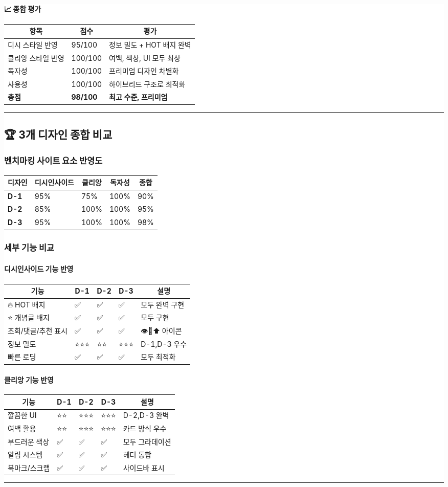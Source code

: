 #### 📈 종합 평가
| 항목 | 점수 | 평가 |
|------|------|------|
| 디시 스타일 반영 | 95/100 | 정보 밀도 + HOT 배지 완벽 |
| 클리앙 스타일 반영 | 100/100 | 여백, 색상, UI 모두 최상 |
| 독자성 | 100/100 | 프리미엄 디자인 차별화 |
| 사용성 | 100/100 | 하이브리드 구조로 최적화 |
| **총점** | **98/100** | **최고 수준, 프리미엄** |

---

## 🏆 3개 디자인 종합 비교

### 벤치마킹 사이트 요소 반영도

| 디자인 | 디시인사이드 | 클리앙 | 독자성 | 종합 |
|--------|-------------|--------|--------|------|
| **D-1** | 95% | 75% | 100% | 90% |
| **D-2** | 85% | 100% | 100% | 95% |
| **D-3** | 95% | 100% | 100% | 98% |

### 세부 기능 비교

#### 디시인사이드 기능 반영

| 기능 | D-1 | D-2 | D-3 | 설명 |
|------|-----|-----|-----|------|
| 🔥 HOT 배지 | ✅ | ✅ | ✅ | 모두 완벽 구현 |
| ⭐ 개념글 배지 | ✅ | ✅ | ✅ | 모두 구현 |
| 조회/댓글/추천 표시 | ✅ | ✅ | ✅ | 👁️💬⬆️ 아이콘 |
| 정보 밀도 | ⭐⭐⭐ | ⭐⭐ | ⭐⭐⭐ | D-1,D-3 우수 |
| 빠른 로딩 | ✅ | ✅ | ✅ | 모두 최적화 |

#### 클리앙 기능 반영

| 기능 | D-1 | D-2 | D-3 | 설명 |
|------|-----|-----|-----|------|
| 깔끔한 UI | ⭐⭐ | ⭐⭐⭐ | ⭐⭐⭐ | D-2,D-3 완벽 |
| 여백 활용 | ⭐⭐ | ⭐⭐⭐ | ⭐⭐⭐ | 카드 방식 우수 |
| 부드러운 색상 | ✅ | ✅ | ✅ | 모두 그라데이션 |
| 알림 시스템 | ✅ | ✅ | ✅ | 헤더 통합 |
| 북마크/스크랩 | ✅ | ✅ | ✅ | 사이드바 표시 |

---